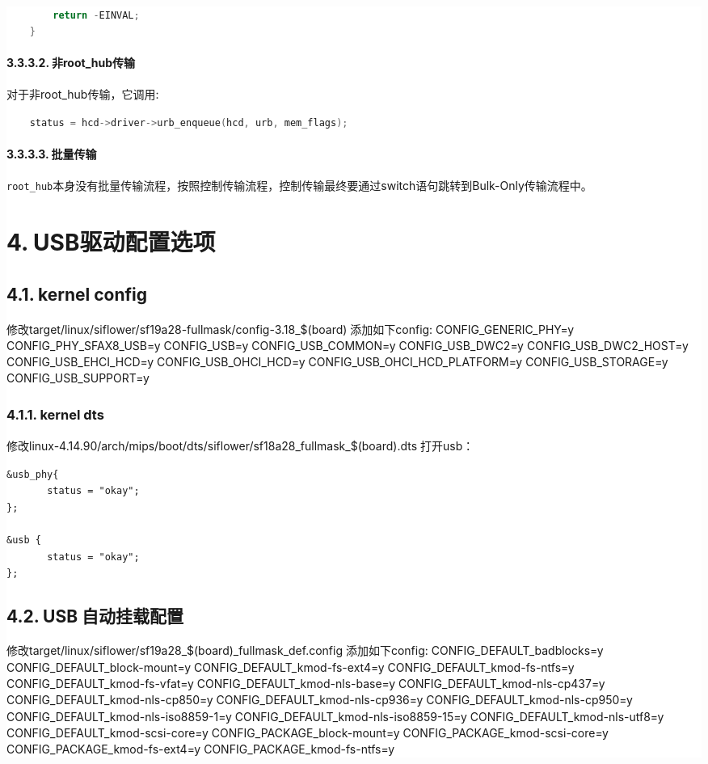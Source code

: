 ```cpp
    	return -EINVAL;
    }
```
#### 3.3.3.2. 非root_hub传输
对于非root_hub传输，它调用:
```cpp
    status = hcd->driver->urb_enqueue(hcd, urb, mem_flags);
```
#### 3.3.3.3. 批量传输
`root_hub`本身没有批量传输流程，按照控制传输流程，控制传输最终要通过switch语句跳转到Bulk-Only传输流程中。

# 4. USB驱动配置选项
## 4.1. kernel config
修改target/linux/siflower/sf19a28-fullmask/config-3.18_$(board)
添加如下config:
CONFIG_GENERIC_PHY=y
CONFIG_PHY_SFAX8_USB=y
CONFIG_USB=y
CONFIG_USB_COMMON=y
CONFIG_USB_DWC2=y
CONFIG_USB_DWC2_HOST=y
CONFIG_USB_EHCI_HCD=y
CONFIG_USB_OHCI_HCD=y
CONFIG_USB_OHCI_HCD_PLATFORM=y
CONFIG_USB_STORAGE=y
CONFIG_USB_SUPPORT=y
### 4.1.1. kernel dts
修改linux-4.14.90/arch/mips/boot/dts/siflower/sf18a28_fullmask_$(board).dts
打开usb：
```
&usb_phy{
       status = "okay";
};

&usb {
       status = "okay";
};
```
## 4.2. USB 自动挂载配置
修改target/linux/siflower/sf19a28_$(board)_fullmask_def.config
添加如下config:
CONFIG_DEFAULT_badblocks=y
CONFIG_DEFAULT_block-mount=y
CONFIG_DEFAULT_kmod-fs-ext4=y
CONFIG_DEFAULT_kmod-fs-ntfs=y
CONFIG_DEFAULT_kmod-fs-vfat=y
CONFIG_DEFAULT_kmod-nls-base=y
CONFIG_DEFAULT_kmod-nls-cp437=y
CONFIG_DEFAULT_kmod-nls-cp850=y
CONFIG_DEFAULT_kmod-nls-cp936=y
CONFIG_DEFAULT_kmod-nls-cp950=y
CONFIG_DEFAULT_kmod-nls-iso8859-1=y
CONFIG_DEFAULT_kmod-nls-iso8859-15=y
CONFIG_DEFAULT_kmod-nls-utf8=y
CONFIG_DEFAULT_kmod-scsi-core=y
CONFIG_PACKAGE_block-mount=y
CONFIG_PACKAGE_kmod-scsi-core=y
CONFIG_PACKAGE_kmod-fs-ext4=y
CONFIG_PACKAGE_kmod-fs-ntfs=y